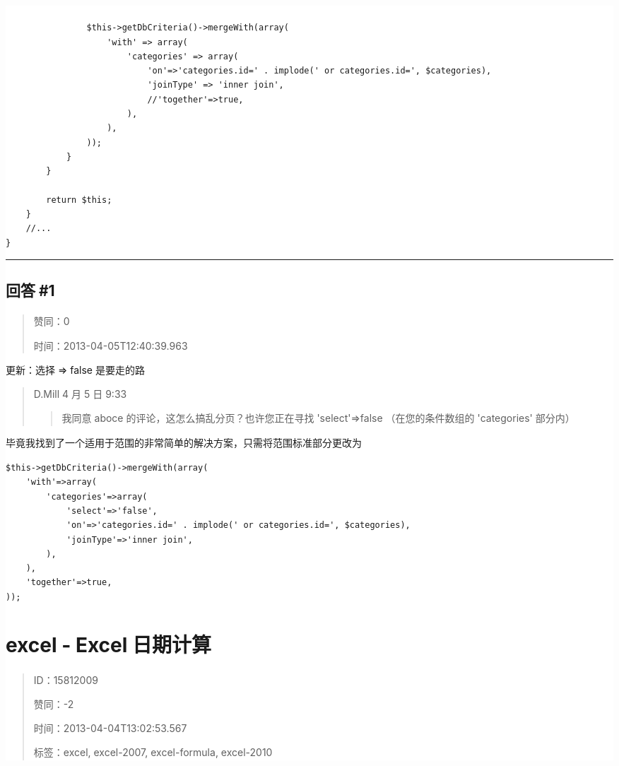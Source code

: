 ```

                $this->getDbCriteria()->mergeWith(array(
                    'with' => array(
                        'categories' => array(
                            'on'=>'categories.id=' . implode(' or categories.id=', $categories),
                            'joinType' => 'inner join',
                            //'together'=>true,
                        ),
                    ),
                ));
            }
        }

        return $this;
    }
    //...
} 
```

* * *

## 回答 #1

> 赞同：0
> 
> 时间：2013-04-05T12:40:39.963

更新：选择 => false 是要走的路

> D.Mill 4 月 5 日 9:33
> 
> > 我同意 aboce 的评论，这怎么搞乱分页？也许您正在寻找 'select'=>false （在您的条件数组的 'categories' 部分内）

毕竟我找到了一个适用于范围的非常简单的解决方案，只需将范围标准部分更改为

```
$this->getDbCriteria()->mergeWith(array(
    'with'=>array(
        'categories'=>array(
            'select'=>'false',
            'on'=>'categories.id=' . implode(' or categories.id=', $categories),
            'joinType'=>'inner join',
        ),
    ),
    'together'=>true,
)); 
```

# excel - Excel 日期计算

> ID：15812009
> 
> 赞同：-2
> 
> 时间：2013-04-04T13:02:53.567
> 
> 标签：excel, excel-2007, excel-formula, excel-2010
